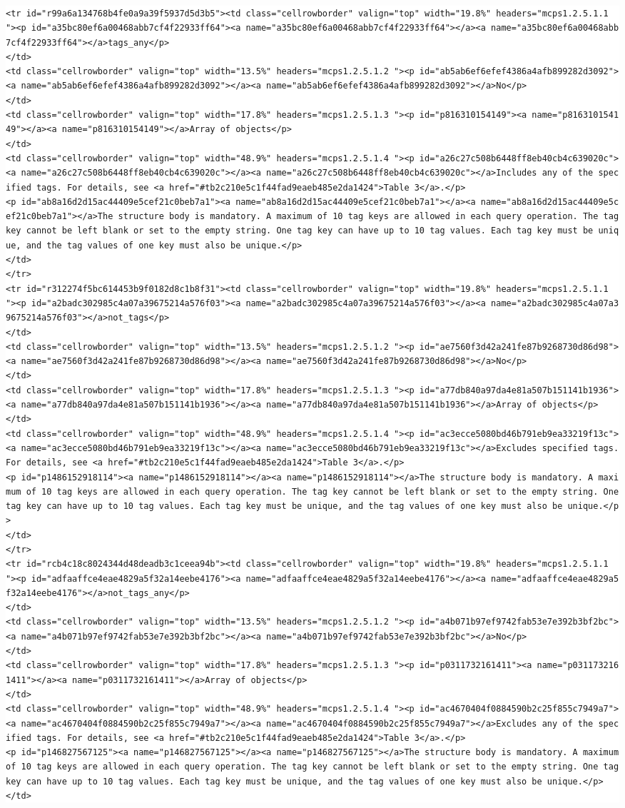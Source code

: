     <tr id="r99a6a134768b4fe0a9a39f5937d5d3b5"><td class="cellrowborder" valign="top" width="19.8%" headers="mcps1.2.5.1.1 "><p id="a35bc80ef6a00468abb7cf4f22933ff64"><a name="a35bc80ef6a00468abb7cf4f22933ff64"></a><a name="a35bc80ef6a00468abb7cf4f22933ff64"></a>tags_any</p>
    </td>
    <td class="cellrowborder" valign="top" width="13.5%" headers="mcps1.2.5.1.2 "><p id="ab5ab6ef6efef4386a4afb899282d3092"><a name="ab5ab6ef6efef4386a4afb899282d3092"></a><a name="ab5ab6ef6efef4386a4afb899282d3092"></a>No</p>
    </td>
    <td class="cellrowborder" valign="top" width="17.8%" headers="mcps1.2.5.1.3 "><p id="p816310154149"><a name="p816310154149"></a><a name="p816310154149"></a>Array of objects</p>
    </td>
    <td class="cellrowborder" valign="top" width="48.9%" headers="mcps1.2.5.1.4 "><p id="a26c27c508b6448ff8eb40cb4c639020c"><a name="a26c27c508b6448ff8eb40cb4c639020c"></a><a name="a26c27c508b6448ff8eb40cb4c639020c"></a>Includes any of the specified tags. For details, see <a href="#tb2c210e5c1f44fad9eaeb485e2da1424">Table 3</a>.</p>
    <p id="ab8a16d2d15ac44409e5cef21c0beb7a1"><a name="ab8a16d2d15ac44409e5cef21c0beb7a1"></a><a name="ab8a16d2d15ac44409e5cef21c0beb7a1"></a>The structure body is mandatory. A maximum of 10 tag keys are allowed in each query operation. The tag key cannot be left blank or set to the empty string. One tag key can have up to 10 tag values. Each tag key must be unique, and the tag values of one key must also be unique.</p>
    </td>
    </tr>
    <tr id="r312274f5bc614453b9f0182d8c1b8f31"><td class="cellrowborder" valign="top" width="19.8%" headers="mcps1.2.5.1.1 "><p id="a2badc302985c4a07a39675214a576f03"><a name="a2badc302985c4a07a39675214a576f03"></a><a name="a2badc302985c4a07a39675214a576f03"></a>not_tags</p>
    </td>
    <td class="cellrowborder" valign="top" width="13.5%" headers="mcps1.2.5.1.2 "><p id="ae7560f3d42a241fe87b9268730d86d98"><a name="ae7560f3d42a241fe87b9268730d86d98"></a><a name="ae7560f3d42a241fe87b9268730d86d98"></a>No</p>
    </td>
    <td class="cellrowborder" valign="top" width="17.8%" headers="mcps1.2.5.1.3 "><p id="a77db840a97da4e81a507b151141b1936"><a name="a77db840a97da4e81a507b151141b1936"></a><a name="a77db840a97da4e81a507b151141b1936"></a>Array of objects</p>
    </td>
    <td class="cellrowborder" valign="top" width="48.9%" headers="mcps1.2.5.1.4 "><p id="ac3ecce5080bd46b791eb9ea33219f13c"><a name="ac3ecce5080bd46b791eb9ea33219f13c"></a><a name="ac3ecce5080bd46b791eb9ea33219f13c"></a>Excludes specified tags. For details, see <a href="#tb2c210e5c1f44fad9eaeb485e2da1424">Table 3</a>.</p>
    <p id="p1486152918114"><a name="p1486152918114"></a><a name="p1486152918114"></a>The structure body is mandatory. A maximum of 10 tag keys are allowed in each query operation. The tag key cannot be left blank or set to the empty string. One tag key can have up to 10 tag values. Each tag key must be unique, and the tag values of one key must also be unique.</p>
    </td>
    </tr>
    <tr id="rcb4c18c8024344d48deadb3c1ceea94b"><td class="cellrowborder" valign="top" width="19.8%" headers="mcps1.2.5.1.1 "><p id="adfaaffce4eae4829a5f32a14eebe4176"><a name="adfaaffce4eae4829a5f32a14eebe4176"></a><a name="adfaaffce4eae4829a5f32a14eebe4176"></a>not_tags_any</p>
    </td>
    <td class="cellrowborder" valign="top" width="13.5%" headers="mcps1.2.5.1.2 "><p id="a4b071b97ef9742fab53e7e392b3bf2bc"><a name="a4b071b97ef9742fab53e7e392b3bf2bc"></a><a name="a4b071b97ef9742fab53e7e392b3bf2bc"></a>No</p>
    </td>
    <td class="cellrowborder" valign="top" width="17.8%" headers="mcps1.2.5.1.3 "><p id="p0311732161411"><a name="p0311732161411"></a><a name="p0311732161411"></a>Array of objects</p>
    </td>
    <td class="cellrowborder" valign="top" width="48.9%" headers="mcps1.2.5.1.4 "><p id="ac4670404f0884590b2c25f855c7949a7"><a name="ac4670404f0884590b2c25f855c7949a7"></a><a name="ac4670404f0884590b2c25f855c7949a7"></a>Excludes any of the specified tags. For details, see <a href="#tb2c210e5c1f44fad9eaeb485e2da1424">Table 3</a>.</p>
    <p id="p146827567125"><a name="p146827567125"></a><a name="p146827567125"></a>The structure body is mandatory. A maximum of 10 tag keys are allowed in each query operation. The tag key cannot be left blank or set to the empty string. One tag key can have up to 10 tag values. Each tag key must be unique, and the tag values of one key must also be unique.</p>
    </td>